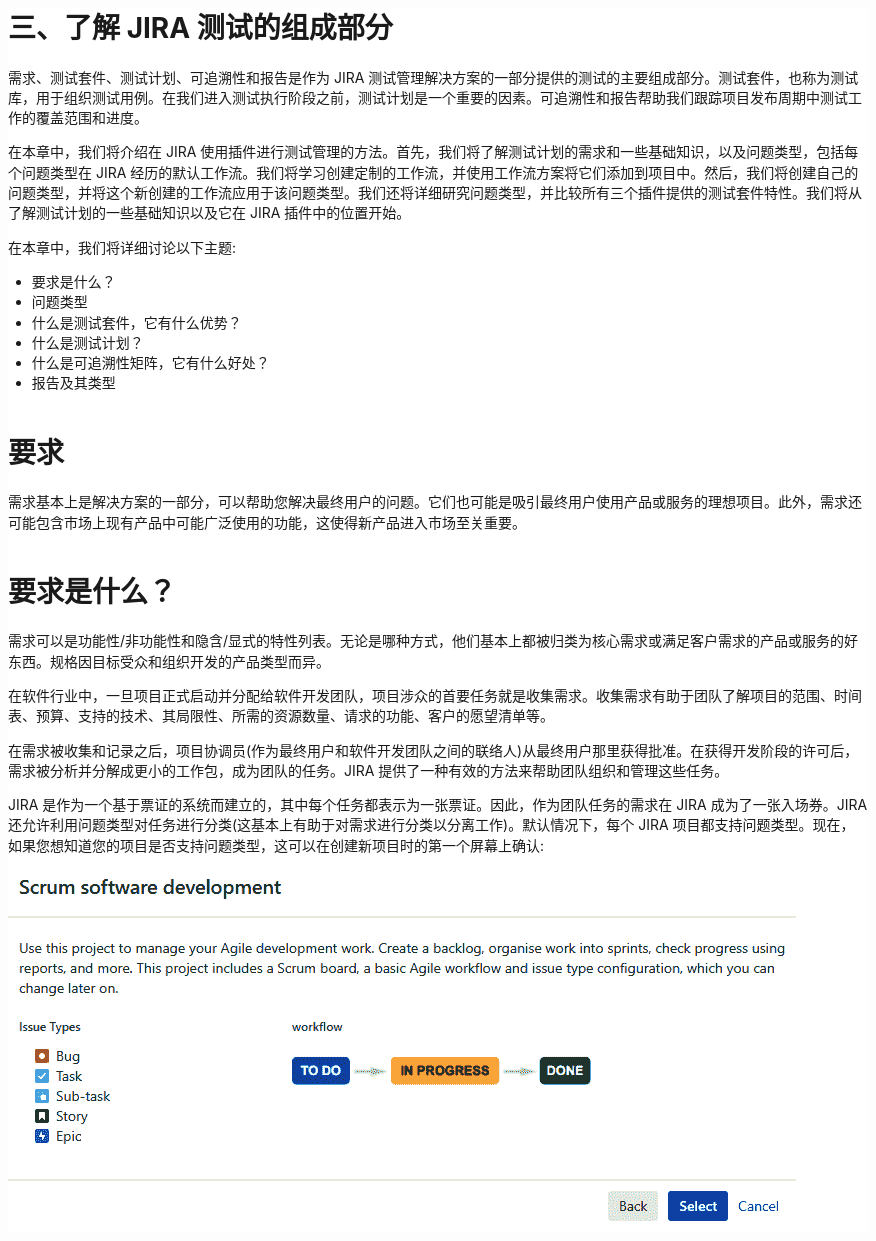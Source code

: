 # 三、了解 JIRA 测试的组成部分

需求、测试套件、测试计划、可追溯性和报告是作为 JIRA 测试管理解决方案的一部分提供的测试的主要组成部分。测试套件，也称为测试库，用于组织测试用例。在我们进入测试执行阶段之前，测试计划是一个重要的因素。可追溯性和报告帮助我们跟踪项目发布周期中测试工作的覆盖范围和进度。

在本章中，我们将介绍在 JIRA 使用插件进行测试管理的方法。首先，我们将了解测试计划的需求和一些基础知识，以及问题类型，包括每个问题类型在 JIRA 经历的默认工作流。我们将学习创建定制的工作流，并使用工作流方案将它们添加到项目中。然后，我们将创建自己的问题类型，并将这个新创建的工作流应用于该问题类型。我们还将详细研究问题类型，并比较所有三个插件提供的测试套件特性。我们将从了解测试计划的一些基础知识以及它在 JIRA 插件中的位置开始。

在本章中，我们将详细讨论以下主题:

*   要求是什么？
*   问题类型
*   什么是测试套件，它有什么优势？
*   什么是测试计划？
*   什么是可追溯性矩阵，它有什么好处？
*   报告及其类型

# 要求

需求基本上是解决方案的一部分，可以帮助您解决最终用户的问题。它们也可能是吸引最终用户使用产品或服务的理想项目。此外，需求还可能包含市场上现有产品中可能广泛使用的功能，这使得新产品进入市场至关重要。

# 要求是什么？

需求可以是功能性/非功能性和隐含/显式的特性列表。无论是哪种方式，他们基本上都被归类为核心需求或满足客户需求的产品或服务的好东西。规格因目标受众和组织开发的产品类型而异。

在软件行业中，一旦项目正式启动并分配给软件开发团队，项目涉众的首要任务就是收集需求。收集需求有助于团队了解项目的范围、时间表、预算、支持的技术、其局限性、所需的资源数量、请求的功能、客户的愿望清单等。

在需求被收集和记录之后，项目协调员(作为最终用户和软件开发团队之间的联络人)从最终用户那里获得批准。在获得开发阶段的许可后，需求被分析并分解成更小的工作包，成为团队的任务。JIRA 提供了一种有效的方法来帮助团队组织和管理这些任务。

JIRA 是作为一个基于票证的系统而建立的，其中每个任务都表示为一张票证。因此，作为团队任务的需求在 JIRA 成为了一张入场券。JIRA 还允许利用问题类型对任务进行分类(这基本上有助于对需求进行分类以分离工作)。默认情况下，每个 JIRA 项目都支持问题类型。现在，如果您想知道您的项目是否支持问题类型，这可以在创建新项目时的第一个屏幕上确认:

![](img/599a661d-0526-4091-ab7c-ace2993639f2.png)
